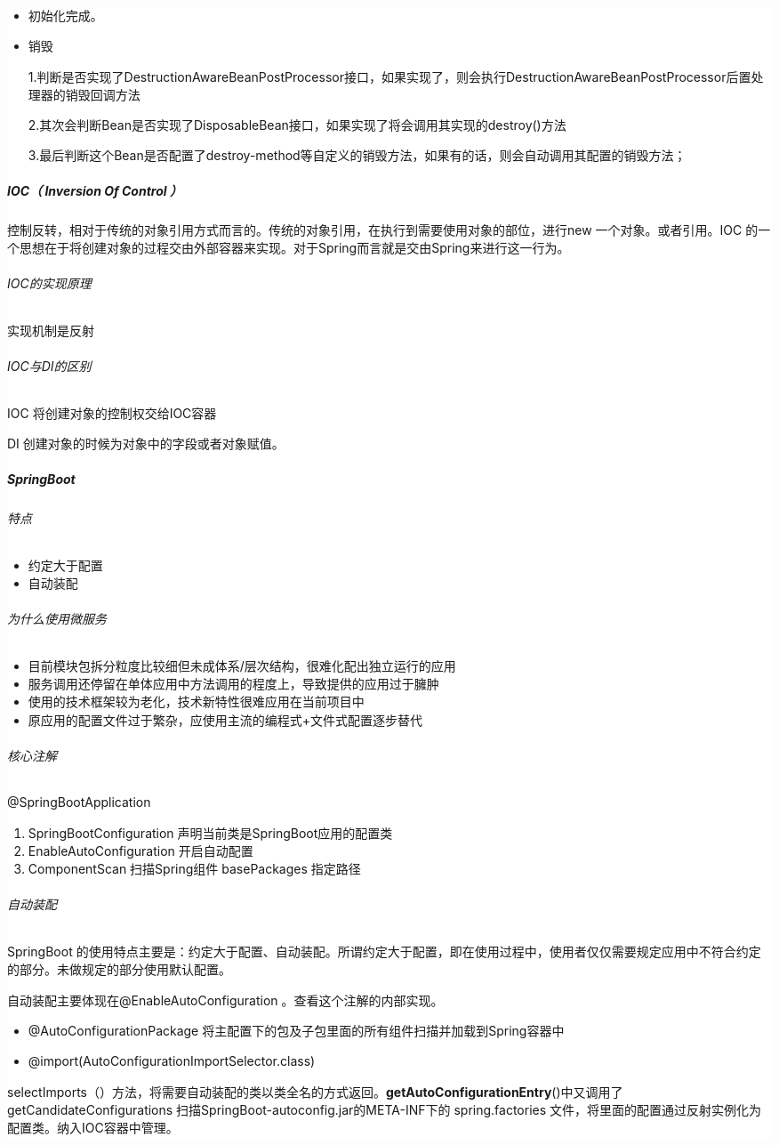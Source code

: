 - 初始化完成。

- 销毁

  1.判断是否实现了DestructionAwareBeanPostProcessor接口，如果实现了，则会执行DestructionAwareBeanPostProcessor后置处理器的销毁回调方法

  2.其次会判断Bean是否实现了DisposableBean接口，如果实现了将会调用其实现的destroy()方法

  3.最后判断这个Bean是否配置了destroy-method等自定义的销毁方法，如果有的话，则会自动调用其配置的销毁方法；

##### IOC（ Inversion Of Control ）

控制反转，相对于传统的对象引用方式而言的。传统的对象引用，在执行到需要使用对象的部位，进行new 一个对象。或者引用。IOC 的一个思想在于将创建对象的过程交由外部容器来实现。对于Spring而言就是交由Spring来进行这一行为。

###### IOC的实现原理

实现机制是反射

###### IOC与DI的区别

IOC  将创建对象的控制权交给IOC容器

DI  创建对象的时候为对象中的字段或者对象赋值。

##### SpringBoot

###### 特点

- 约定大于配置
- 自动装配

###### 为什么使用微服务

- 目前模块包拆分粒度比较细但未成体系/层次结构，很难化配出独立运行的应用
- 服务调用还停留在单体应用中方法调用的程度上，导致提供的应用过于臃肿
- 使用的技术框架较为老化，技术新特性很难应用在当前项目中
- 原应用的配置文件过于繁杂，应使用主流的编程式+文件式配置逐步替代

###### 核心注解

@SpringBootApplication

1. SpringBootConfiguration     声明当前类是SpringBoot应用的配置类
2. EnableAutoConfiguration    开启自动配置
3. ComponentScan  扫描Spring组件  basePackages 指定路径


###### 自动装配

SpringBoot 的使用特点主要是：约定大于配置、自动装配。所谓约定大于配置，即在使用过程中，使用者仅仅需要规定应用中不符合约定的部分。未做规定的部分使用默认配置。

自动装配主要体现在@EnableAutoConfiguration 。查看这个注解的内部实现。

- @AutoConfigurationPackage    将主配置下的包及子包里面的所有组件扫描并加载到Spring容器中


- @import(AutoConfigurationImportSelector.class)

​        selectImports（）方法，将需要自动装配的类以类全名的方式返回。**getAutoConfigurationEntry**()中又调用了 getCandidateConfigurations 扫描SpringBoot-autoconfig.jar的META-INF下的 spring.factories 文件，将里面的配置通过反射实例化为配置类。纳入IOC容器中管理。
